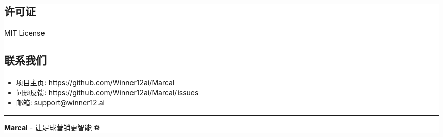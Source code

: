 ## 许可证

MIT License

## 联系我们

- 项目主页: https://github.com/Winner12ai/Marcal
- 问题反馈: https://github.com/Winner12ai/Marcal/issues
- 邮箱: support@winner12.ai

---

**Marcal** - 让足球营销更智能 ⚽️